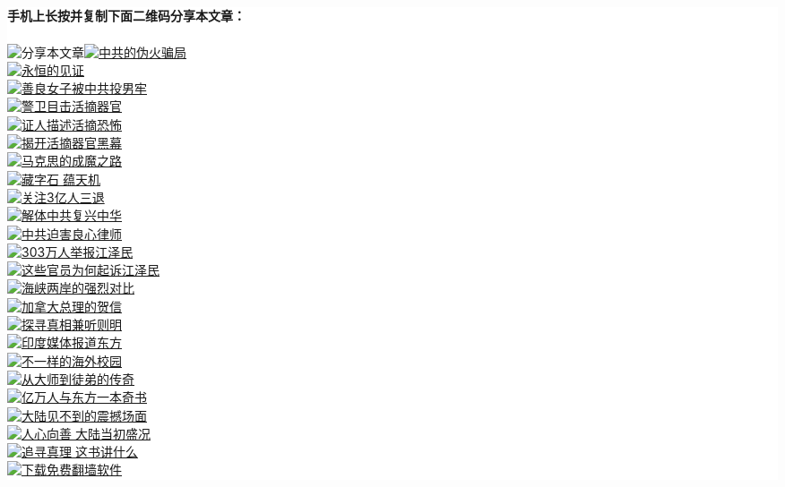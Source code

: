 <strong>手机上长按并复制下面二维码分享本文章：</strong><br><br><img src="http://d1p1.ip.zn2.us/v.php?action=qrcode&url=/gb/12/8/9/n3655752.md%231" title="分享本文章"></td><td VALIGN=TOP><a href="/gb/16/1/21/n4622075.md?dfh#1" target="_blank"><img src="https://raw.githubusercontent.com/tjvrql262/djy/master/gb/300/wei-f1.jpg" title="中共的伪火骗局"  alt="中共的伪火骗局"></a><br><a href="https://github.com/tjvrql262/www/blob/master/README.md?dfh#9" target="_blank"><img src="https://raw.githubusercontent.com/tjvrql262/djy/master/gb/300/yong-h.jpg" title="永恒的见证"  alt="永恒的见证"></a><br><a href="/gb/13/9/29/n3974789.md?dfh#1" target="_blank"><img src="https://raw.githubusercontent.com/tjvrql262/djy/master/gb/300/shang-lnz.jpg" title="善良女子被中共投男牢"  alt="善良女子被中共投男牢"></a><br><a href="/gb/16/3/16/n4663449.md?dfh#1" target="_blank"><img src="https://raw.githubusercontent.com/tjvrql262/djy/master/gb/300/huo-z3.jpg" title="警卫目击活摘器官"  alt="警卫目击活摘器官"></a><br><a href="/gb/16/8/7/n8177641.md?dfh#1" target="_blank"><img src="https://raw.githubusercontent.com/tjvrql262/djy/master/gb/300/huo-z4.jpg" title="证人描述活摘恐怖"  alt="证人描述活摘恐怖"></a><br><a href="/gb/10/4/19/n2881569.md?dfh#1" target="_blank"><img src="https://raw.githubusercontent.com/tjvrql262/djy/master/gb/300/huo-z1.jpg" title="揭开活摘器官黑幕"  alt="揭开活摘器官黑幕"></a><br><a href="/gb/10/11/7/n3077476.md?dfh#1" target="_blank"><img src="https://raw.githubusercontent.com/tjvrql262/djy/master/gb/300/ma-ks.jpg" title="马克思的成魔之路"  alt="马克思的成魔之路"></a><br><a href="/gb/14/6/9/n4173977.md?dfh#1" target="_blank"><img src="https://raw.githubusercontent.com/tjvrql262/djy/master/gb/300/chang-zs.jpg" title="藏字石 蕴天机"  alt="藏字石 蕴天机"></a><br><a href="/gb/18/5/10/n10381511.md?dfh#1" target="_blank"><img src="https://raw.githubusercontent.com/tjvrql262/djy/master/gb/300/st1.jpg" title="关注3亿人三退"  alt="关注3亿人三退"></a><br><a href="/gb/18/3/21/n10237682.md?dfh#1" target="_blank"><img src="https://raw.githubusercontent.com/tjvrql262/djy/master/gb/300/jie-t.jpg" title="解体中共复兴中华"  alt="解体中共复兴中华"></a><br><a href="/gb/9/2/9/n2422991.md?dfh#1" target="_blank"><img src="https://raw.githubusercontent.com/tjvrql262/djy/master/gb/300/gao-zs.jpg" title="中共迫害良心律师"  alt="中共迫害良心律师"></a><br><a href="/gb/18/12/9/n10900044.md?dfh#1" target="_blank"><img src="https://raw.githubusercontent.com/tjvrql262/djy/master/gb/300/sj1.jpg" title="303万人举报江泽民"  alt="303万人举报江泽民"></a><br><a href="/gb/18/8/28/n10672014.md?dfh#1" target="_blank"><img src="https://raw.githubusercontent.com/tjvrql262/djy/master/gb/300/sj2.jpg" title="这些官员为何起诉江泽民"  alt="这些官员为何起诉江泽民"></a><br><a href="/gb/8/12/18/n2367165.md?dfh#1" target="_blank"><img src="https://raw.githubusercontent.com/tjvrql262/djy/master/gb/300/liangan.jpg" title="海峡两岸的强烈对比"  alt="海峡两岸的强烈对比"></a><br><a href="/gb/15/12/10/n4593139.md?dfh#1" target="_blank"><img src="https://raw.githubusercontent.com/tjvrql262/djy/master/gb/300/jia-ndzl.jpg" title="加拿大总理的贺信"  alt="加拿大总理的贺信"></a><br><a href="/gb/11/6/17/n3289382.md?dfh#1" target="_blank"><img src="https://raw.githubusercontent.com/tjvrql262/djy/master/gb/300/xiao-wd.jpg" title="探寻真相兼听则明"  alt="探寻真相兼听则明"></a><br><a href="/gb/18/10/27/n10812623.md?dfh#1" target="_blank"><img src="https://raw.githubusercontent.com/tjvrql262/djy/master/gb/300/yindu.jpg" title="印度媒体报道东方"  alt="印度媒体报道东方"></a><br><a href="/gb/18/6/9/n10469652.md?dfh#1" target="_blank"><img src="https://raw.githubusercontent.com/tjvrql262/djy/master/gb/300/xie-j.jpg" title="不一样的海外校园"  alt="不一样的海外校园"></a><br><a href="/gb/7/4/5/n1669415.md?dfh#1" target="_blank"><img src="https://raw.githubusercontent.com/tjvrql262/djy/master/gb/300/li-up.jpg" title="从大师到徒弟的传奇"  alt="从大师到徒弟的传奇"></a><br><a href="/gb/17/5/26/n9191512.md?dfh#1" target="_blank"><img src="https://raw.githubusercontent.com/tjvrql262/djy/master/gb/300/zfl2.jpg" title="亿万人与东方一本奇书"  alt="亿万人与东方一本奇书"></a><br><a href="/gb/13/11/27/n4020290.md?dfh#1" target="_blank"><img src="https://raw.githubusercontent.com/tjvrql262/djy/master/gb/300/zhen-h.jpg" title="大陆见不到的震撼场面"  alt="大陆见不到的震撼场面"></a><br><a href="/gb/15/7/17/n4482910.md?dfh#1" target="_blank"><img src="https://raw.githubusercontent.com/tjvrql262/djy/master/gb/300/dalu-sk.jpg" title="人心向善 大陆当初盛况"  alt="人心向善 大陆当初盛况"></a><br><a href="/gb/19/1/5/n10955468.md?dfh#1" target="_blank"><img src="https://raw.githubusercontent.com/tjvrql262/djy/master/gb/300/zfl1.jpg" title="追寻真理 这书讲什么"  alt="追寻真理 这书讲什么"></a><br><a href="https://github.com/bannedbook/fanqiang/wiki" target="_blank"><img src="https://raw.githubusercontent.com/tjvrql262/djy/master/gb/300/fq1.jpg" title="下载免费翻墙软件"  alt="下载免费翻墙软件"></a><br></td></tr></table>